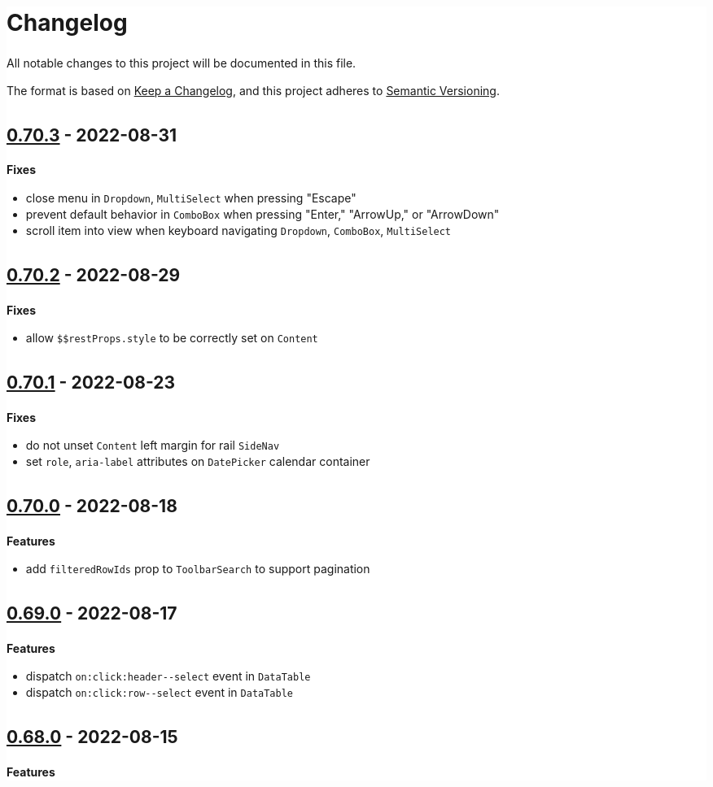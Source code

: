 # Changelog

All notable changes to this project will be documented in this file.

The format is based on [Keep a Changelog](https://keepachangelog.com/en/1.0.0/),
and this project adheres to [Semantic Versioning](https://semver.org/spec/v2.0.0.html).



## [0.70.3](https://github.com/carbon-design-system/carbon-components-svelte/releases/tag/v0.70.3) - 2022-08-31

**Fixes**

- close menu in `Dropdown`, `MultiSelect` when pressing "Escape"
- prevent default behavior in `ComboBox` when pressing "Enter," "ArrowUp," or "ArrowDown"
- scroll item into view when keyboard navigating `Dropdown`, `ComboBox`, `MultiSelect`

## [0.70.2](https://github.com/carbon-design-system/carbon-components-svelte/releases/tag/v0.70.2) - 2022-08-29

**Fixes**

- allow `$$restProps.style` to be correctly set on `Content`

## [0.70.1](https://github.com/carbon-design-system/carbon-components-svelte/releases/tag/v0.70.1) - 2022-08-23

**Fixes**

- do not unset `Content` left margin for rail `SideNav`
- set `role`, `aria-label` attributes on `DatePicker` calendar container

## [0.70.0](https://github.com/carbon-design-system/carbon-components-svelte/releases/tag/v0.70.0) - 2022-08-18

**Features**

- add `filteredRowIds` prop to `ToolbarSearch` to support pagination

## [0.69.0](https://github.com/carbon-design-system/carbon-components-svelte/releases/tag/v0.69.0) - 2022-08-17

**Features**

- dispatch `on:click:header--select` event in `DataTable`
- dispatch `on:click:row--select` event in `DataTable`

## [0.68.0](https://github.com/carbon-design-system/carbon-components-svelte/releases/tag/v0.68.0) - 2022-08-15

**Features**
